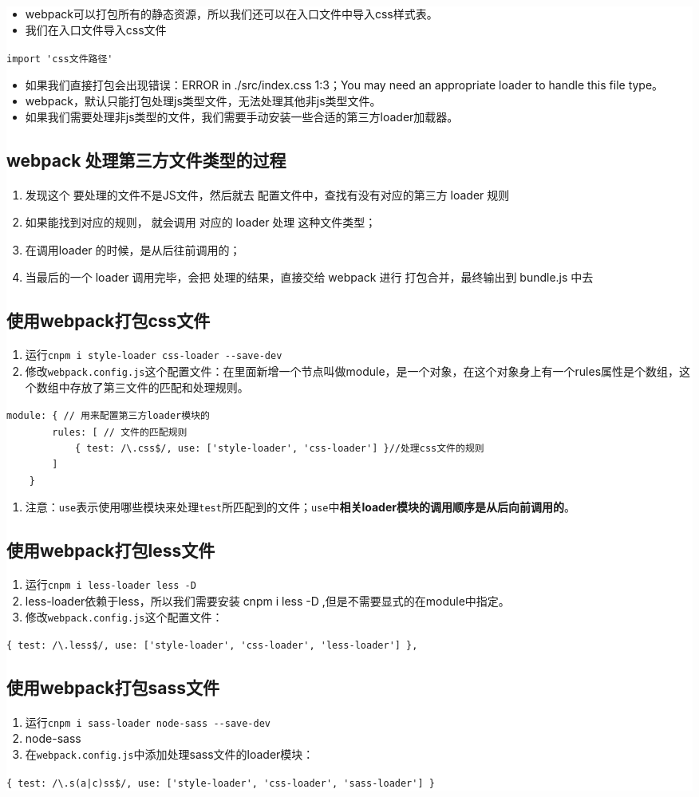 - webpack可以打包所有的静态资源，所以我们还可以在入口文件中导入css样式表。
- 我们在入口文件导入css文件 
~~~
import 'css文件路径'
~~~
- 如果我们直接打包会出现错误：ERROR in ./src/index.css 1:3；You may need an appropriate loader to handle this file type。
- webpack，默认只能打包处理js类型文件，无法处理其他非js类型文件。
- 如果我们需要处理非js类型的文件，我们需要手动安装一些合适的第三方loader加载器。

## webpack 处理第三方文件类型的过程

1. 发现这个 要处理的文件不是JS文件，然后就去 配置文件中，查找有没有对应的第三方 loader 规则


2. 如果能找到对应的规则， 就会调用 对应的 loader 处理 这种文件类型；


3. 在调用loader 的时候，是从后往前调用的；


4. 当最后的一个 loader 调用完毕，会把 处理的结果，直接交给 webpack 进行 打包合并，最终输出到  bundle.js 中去

## 使用webpack打包css文件

1. 运行`cnpm i style-loader css-loader --save-dev`
2. 修改`webpack.config.js`这个配置文件：在里面新增一个节点叫做module，是一个对象，在这个对象身上有一个rules属性是个数组，这个数组中存放了第三文件的匹配和处理规则。

```
module: { // 用来配置第三方loader模块的
        rules: [ // 文件的匹配规则
            { test: /\.css$/, use: ['style-loader', 'css-loader'] }//处理css文件的规则
        ]
    }
```

1. 注意：`use`表示使用哪些模块来处理`test`所匹配到的文件；`use`中**相关loader模块的调用顺序是从后向前调用的**。 

##   使用webpack打包less文件

1. 运行`cnpm i less-loader less -D`
2. less-loader依赖于less，所以我们需要安装 cnpm i less -D ,但是不需要显式的在module中指定。
3. 修改`webpack.config.js`这个配置文件：

```
{ test: /\.less$/, use: ['style-loader', 'css-loader', 'less-loader'] },
```

## 使用webpack打包sass文件

1. 运行`cnpm i sass-loader node-sass --save-dev`
2. node-sass
3. 在`webpack.config.js`中添加处理sass文件的loader模块：

```
{ test: /\.s(a|c)ss$/, use: ['style-loader', 'css-loader', 'sass-loader'] }
```
